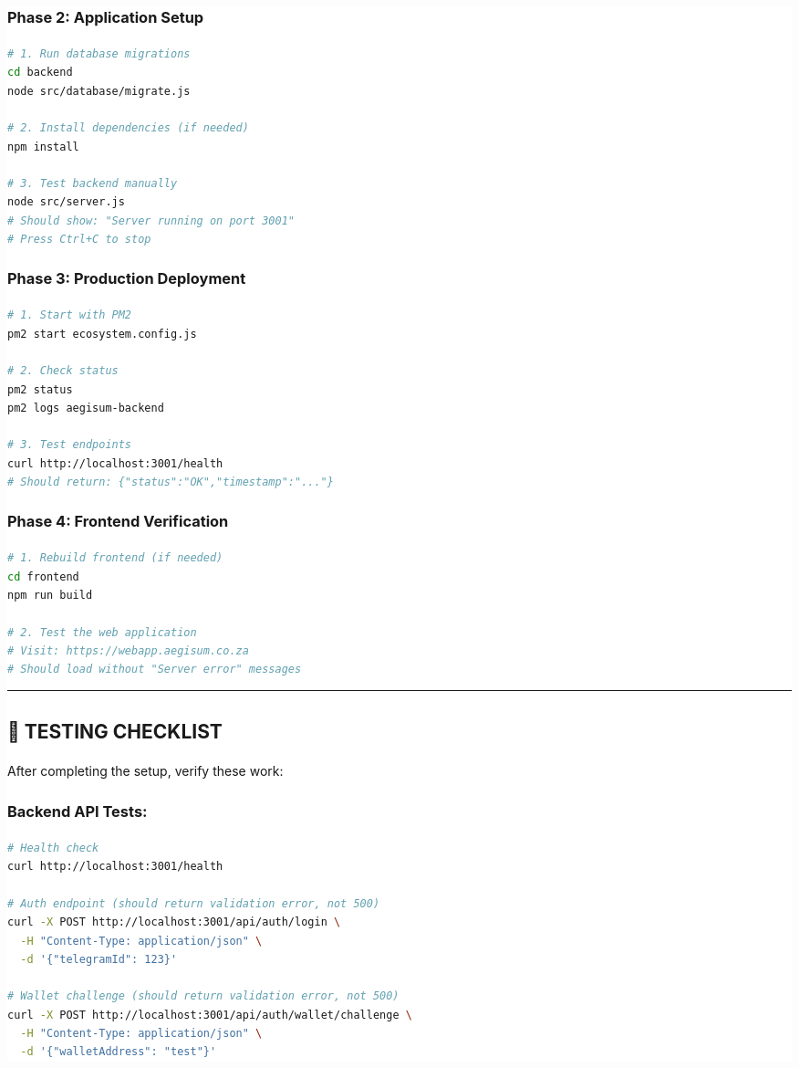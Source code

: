 ### Phase 2: Application Setup
```bash
# 1. Run database migrations
cd backend
node src/database/migrate.js

# 2. Install dependencies (if needed)
npm install

# 3. Test backend manually
node src/server.js
# Should show: "Server running on port 3001"
# Press Ctrl+C to stop
```

### Phase 3: Production Deployment
```bash
# 1. Start with PM2
pm2 start ecosystem.config.js

# 2. Check status
pm2 status
pm2 logs aegisum-backend

# 3. Test endpoints
curl http://localhost:3001/health
# Should return: {"status":"OK","timestamp":"..."}
```

### Phase 4: Frontend Verification
```bash
# 1. Rebuild frontend (if needed)
cd frontend
npm run build

# 2. Test the web application
# Visit: https://webapp.aegisum.co.za
# Should load without "Server error" messages
```

---

## 🧪 TESTING CHECKLIST

After completing the setup, verify these work:

### Backend API Tests:
```bash
# Health check
curl http://localhost:3001/health

# Auth endpoint (should return validation error, not 500)
curl -X POST http://localhost:3001/api/auth/login \
  -H "Content-Type: application/json" \
  -d '{"telegramId": 123}'

# Wallet challenge (should return validation error, not 500)
curl -X POST http://localhost:3001/api/auth/wallet/challenge \
  -H "Content-Type: application/json" \
  -d '{"walletAddress": "test"}'
```
